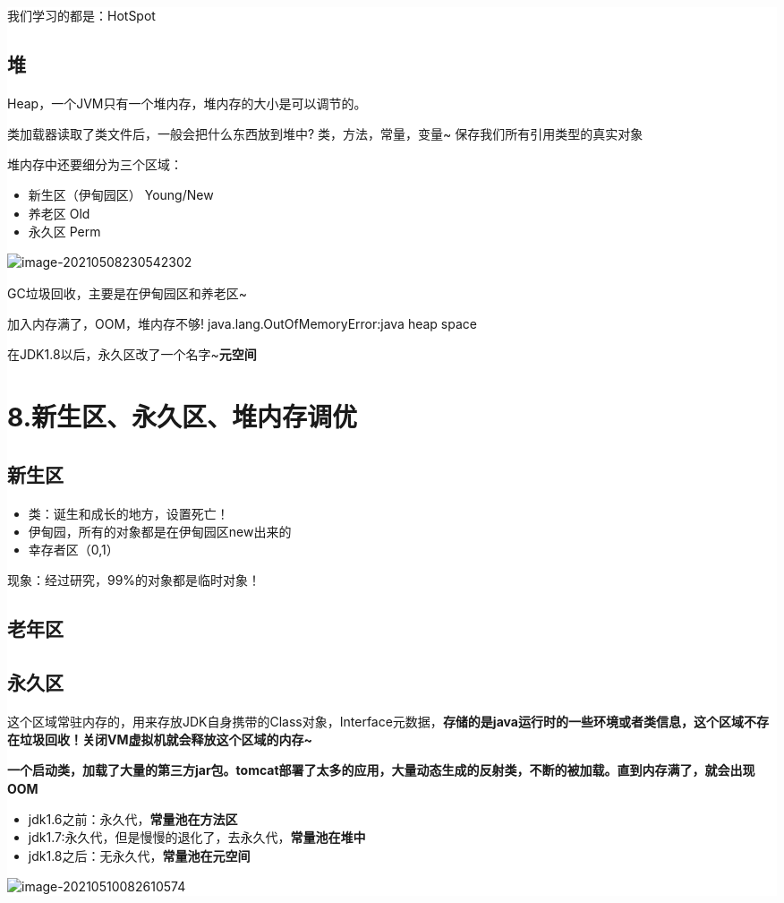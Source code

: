 

我们学习的都是：HotSpot



## 堆

Heap，一个JVM只有一个堆内存，堆内存的大小是可以调节的。

类加载器读取了类文件后，一般会把什么东西放到堆中? 类，方法，常量，变量~  保存我们所有引用类型的真实对象



堆内存中还要细分为三个区域：

- 新生区（伊甸园区） Young/New
- 养老区 Old
- 永久区 Perm

![image-20210508230542302](https://typora-picture1234.oss-cn-shenzhen.aliyuncs.com/typora/img/image-20210508230542302.png)

GC垃圾回收，主要是在伊甸园区和养老区~

加入内存满了，OOM，堆内存不够! java.lang.OutOfMemoryError:java heap space

在JDK1.8以后，永久区改了一个名字~**元空间**

# 8.新生区、永久区、堆内存调优

## 新生区

- 类：诞生和成长的地方，设置死亡！
- 伊甸园，所有的对象都是在伊甸园区new出来的
- 幸存者区（0,1）

现象：经过研究，99%的对象都是临时对象！



## 老年区

## 永久区

这个区域常驻内存的，用来存放JDK自身携带的Class对象，Interface元数据，**存储的是java运行时的一些环境或者类信息，这个区域不存在垃圾回收！关闭VM虚拟机就会释放这个区域的内存~**

**一个启动类，加载了大量的第三方jar包。tomcat部署了太多的应用，大量动态生成的反射类，不断的被加载。直到内存满了，就会出现OOM**

- jdk1.6之前：永久代，**常量池在方法区**
- jdk1.7:永久代，但是慢慢的退化了，去永久代，**常量池在堆中**
- jdk1.8之后：无永久代，**常量池在元空间**



![image-20210510082610574](https://typora-picture1234.oss-cn-shenzhen.aliyuncs.com/typora/img/image-20210510082610574.png)
